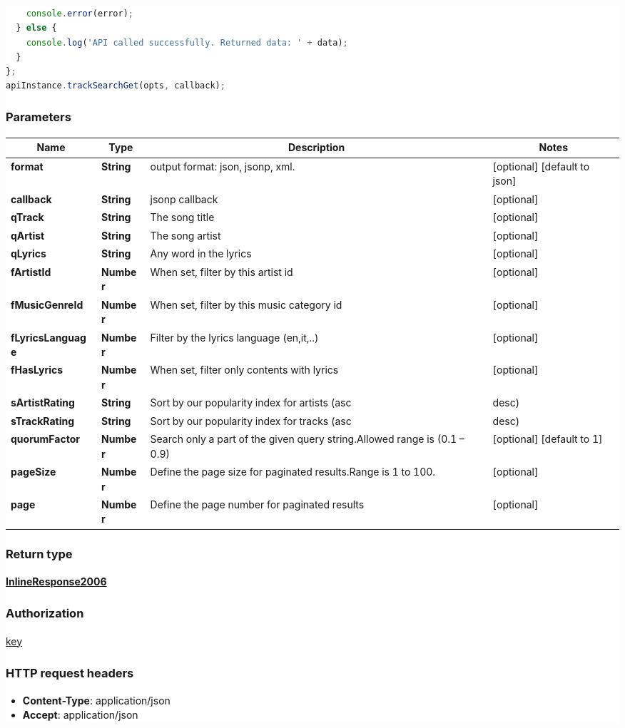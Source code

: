 ```javascript
    console.error(error);
  } else {
    console.log('API called successfully. Returned data: ' + data);
  }
};
apiInstance.trackSearchGet(opts, callback);
```

### Parameters

Name | Type | Description  | Notes
------------- | ------------- | ------------- | -------------
 **format** | **String**| output format: json, jsonp, xml. | [optional] [default to json]
 **callback** | **String**| jsonp callback | [optional] 
 **qTrack** | **String**| The song title | [optional] 
 **qArtist** | **String**| The song artist | [optional] 
 **qLyrics** | **String**| Any word in the lyrics | [optional] 
 **fArtistId** | **Number**| When set, filter by this artist id | [optional] 
 **fMusicGenreId** | **Number**| When set, filter by this music category id | [optional] 
 **fLyricsLanguage** | **Number**| Filter by the lyrics language (en,it,..) | [optional] 
 **fHasLyrics** | **Number**| When set, filter only contents with lyrics | [optional] 
 **sArtistRating** | **String**| Sort by our popularity index for artists (asc|desc) | [optional] 
 **sTrackRating** | **String**| Sort by our popularity index for tracks (asc|desc) | [optional] 
 **quorumFactor** | **Number**| Search only a part of the given query string.Allowed range is (0.1 – 0.9) | [optional] [default to 1]
 **pageSize** | **Number**| Define the page size for paginated results.Range is 1 to 100. | [optional] 
 **page** | **Number**| Define the page number for paginated results | [optional] 

### Return type

[**InlineResponse2006**](InlineResponse2006.md)

### Authorization

[key](../README.md#key)

### HTTP request headers

 - **Content-Type**: application/json
 - **Accept**: application/json

